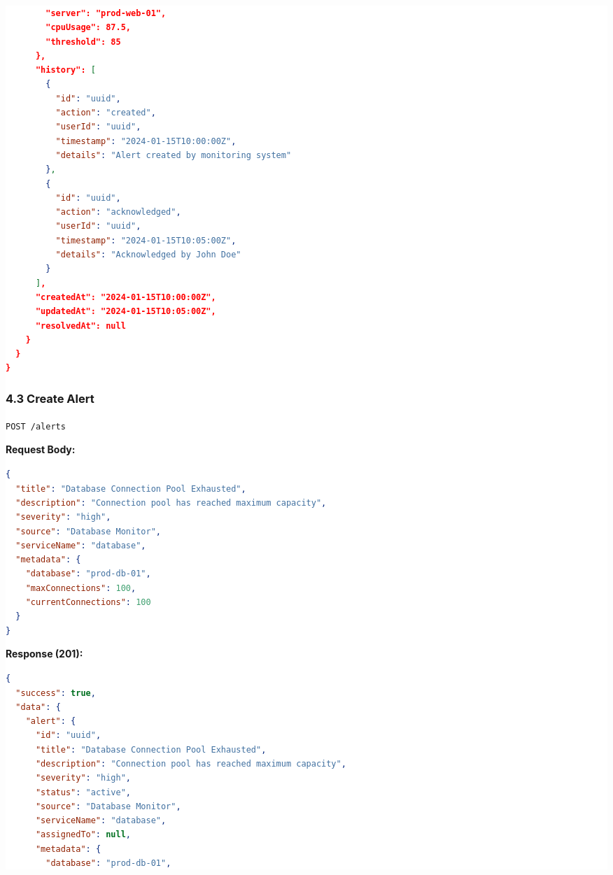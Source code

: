 ```json
        "server": "prod-web-01",
        "cpuUsage": 87.5,
        "threshold": 85
      },
      "history": [
        {
          "id": "uuid",
          "action": "created",
          "userId": "uuid",
          "timestamp": "2024-01-15T10:00:00Z",
          "details": "Alert created by monitoring system"
        },
        {
          "id": "uuid",
          "action": "acknowledged",
          "userId": "uuid",
          "timestamp": "2024-01-15T10:05:00Z",
          "details": "Acknowledged by John Doe"
        }
      ],
      "createdAt": "2024-01-15T10:00:00Z",
      "updatedAt": "2024-01-15T10:05:00Z",
      "resolvedAt": null
    }
  }
}
```

### 4.3 Create Alert
```http
POST /alerts
```

**Request Body:**
```json
{
  "title": "Database Connection Pool Exhausted",
  "description": "Connection pool has reached maximum capacity",
  "severity": "high",
  "source": "Database Monitor",
  "serviceName": "database",
  "metadata": {
    "database": "prod-db-01",
    "maxConnections": 100,
    "currentConnections": 100
  }
}
```

**Response (201):**
```json
{
  "success": true,
  "data": {
    "alert": {
      "id": "uuid",
      "title": "Database Connection Pool Exhausted",
      "description": "Connection pool has reached maximum capacity",
      "severity": "high",
      "status": "active",
      "source": "Database Monitor",
      "serviceName": "database",
      "assignedTo": null,
      "metadata": {
        "database": "prod-db-01",
```